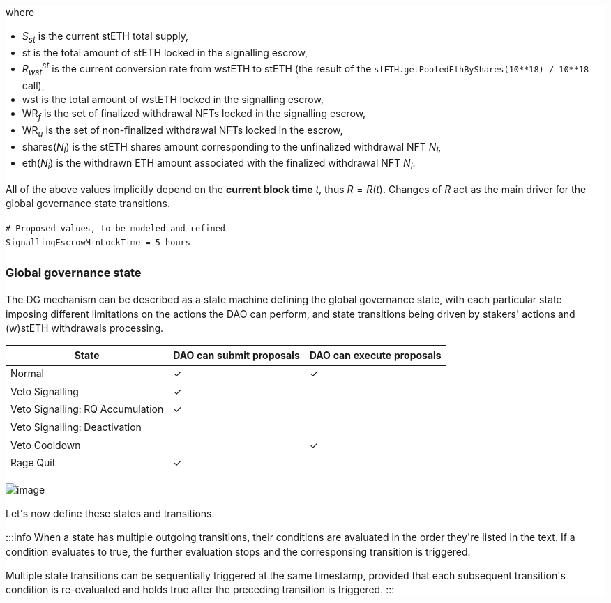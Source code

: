 where

* $S_{st}$ is the current stETH total supply,
* $\text{st}$ is the total amount of stETH locked in the signalling escrow,
* $R_{wst}^{st}$ is the current conversion rate from wstETH to stETH (the result of the `stETH.getPooledEthByShares(10**18) / 10**18` call), 
* $\text{wst}$ is the total amount of wstETH locked in the signalling escrow,
* $\text{WR}_f$ is the set of finalized withdrawal NFTs locked in the signalling escrow,
* $\text{WR}_u$ is the set of non-finalized withdrawal NFTs locked in the escrow,
* $\text{shares}(N_i)$ is the stETH shares amount corresponding to the unfinalized withdrawal NFT $N_i$, 
* $\text{eth}(N_i)$ is the withdrawn ETH amount associated with the finalized withdrawal NFT $N_i$.

All of the above values implicitly depend on the **current block time** $t$, thus $R = R(t)$. Changes of $R$ act as the main driver for the global governance state transitions.

```env
# Proposed values, to be modeled and refined
SignallingEscrowMinLockTime = 5 hours
```


### Global governance state

The DG mechanism can be described as a state machine defining the global governance state, with each particular state imposing different limitations on the actions the DAO can perform, and state transitions being driven by stakers' actions and (w)stETH withdrawals processing.

|State |DAO can submit proposals|DAO can execute proposals|
|----------------------------------|---|---|
|Normal                            | ✓ | ✓ |
|Veto Signalling                   | ✓ |   |
|Veto Signalling: RQ Accumulation  | ✓ |   |
|Veto Signalling: Deactivation     |   |   |
|Veto Cooldown                     |   | ✓ |
|Rage Quit                         | ✓ |   |

![image](https://hackmd.io/_uploads/BJyur6LgA.png)

Let's now define these states and transitions.

:::info
When a state has multiple outgoing transitions, their conditions are avaluated in the order they're listed in the text. If a condition evaluates to true, the further evaluation stops and the corresponsing transition is triggered.

Multiple state transitions can be sequentially triggered at the same timestamp, provided that each subsequent transition's condition is re-evaluated and holds true after the preceding transition is triggered.
:::
